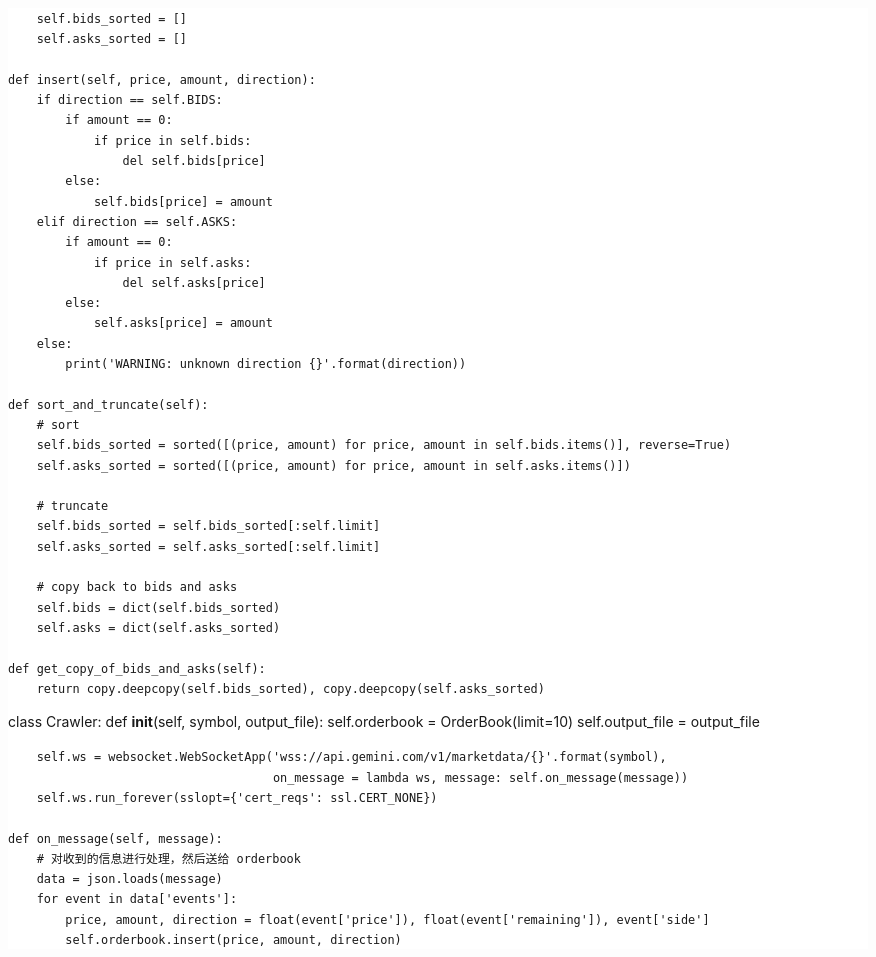         self.bids_sorted = []
        self.asks_sorted = []

    def insert(self, price, amount, direction):
        if direction == self.BIDS:
            if amount == 0:
                if price in self.bids:
                    del self.bids[price]
            else:
                self.bids[price] = amount
        elif direction == self.ASKS:
            if amount == 0:
                if price in self.asks:
                    del self.asks[price]
            else:
                self.asks[price] = amount
        else:
            print('WARNING: unknown direction {}'.format(direction))

    def sort_and_truncate(self):
        # sort
        self.bids_sorted = sorted([(price, amount) for price, amount in self.bids.items()], reverse=True)
        self.asks_sorted = sorted([(price, amount) for price, amount in self.asks.items()])

        # truncate
        self.bids_sorted = self.bids_sorted[:self.limit]
        self.asks_sorted = self.asks_sorted[:self.limit]

        # copy back to bids and asks
        self.bids = dict(self.bids_sorted)
        self.asks = dict(self.asks_sorted)

    def get_copy_of_bids_and_asks(self):
        return copy.deepcopy(self.bids_sorted), copy.deepcopy(self.asks_sorted)


class Crawler:
    def __init__(self, symbol, output_file):
        self.orderbook = OrderBook(limit=10)
        self.output_file = output_file

        self.ws = websocket.WebSocketApp('wss://api.gemini.com/v1/marketdata/{}'.format(symbol),
                                         on_message = lambda ws, message: self.on_message(message))
        self.ws.run_forever(sslopt={'cert_reqs': ssl.CERT_NONE})

    def on_message(self, message):
        # 对收到的信息进行处理，然后送给 orderbook
        data = json.loads(message)
        for event in data['events']:
            price, amount, direction = float(event['price']), float(event['remaining']), event['side']
            self.orderbook.insert(price, amount, direction)
